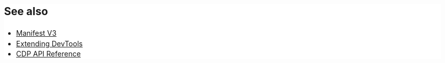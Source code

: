 

## See also

* [Manifest V3](https://developer.chrome.com/docs/extensions/mv3)
* [Extending DevTools](https://developer.chrome.com/docs/extensions/mv3/devtools/)
* [CDP API Reference](https://developer.chrome.com/docs/extensions/reference/)
